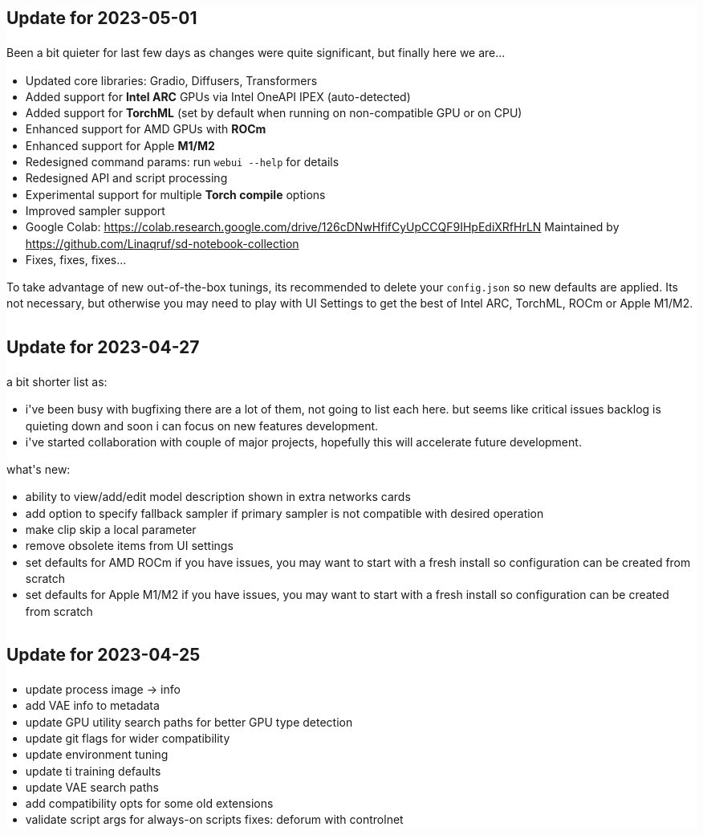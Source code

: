 ## Update for 2023-05-01

Been a bit quieter for last few days as changes were quite significant, but finally here we are...

- Updated core libraries: Gradio, Diffusers, Transformers
- Added support for **Intel ARC** GPUs via Intel OneAPI IPEX (auto-detected)
- Added support for **TorchML** (set by default when running on non-compatible GPU or on CPU)
- Enhanced support for AMD GPUs with **ROCm**
- Enhanced support for Apple **M1/M2**
- Redesigned command params: run `webui --help` for details
- Redesigned API and script processing
- Experimental support for multiple **Torch compile** options
- Improved sampler support
- Google Colab: <https://colab.research.google.com/drive/126cDNwHfifCyUpCCQF9IHpEdiXRfHrLN>
  Maintained by <https://github.com/Linaqruf/sd-notebook-collection>
- Fixes, fixes, fixes...

To take advantage of new out-of-the-box tunings, its recommended to delete your `config.json` so new defaults are applied. Its not necessary, but otherwise you may need to play with UI Settings to get the best of Intel ARC, TorchML, ROCm or Apple M1/M2.

## Update for 2023-04-27

a bit shorter list as:

- i've been busy with bugfixing
  there are a lot of them, not going to list each here.
  but seems like critical issues backlog is quieting down and soon i can focus on new features development.
- i've started collaboration with couple of major projects,
  hopefully this will accelerate future development.

what's new:

- ability to view/add/edit model description shown in extra networks cards
- add option to specify fallback sampler if primary sampler is not compatible with desired operation
- make clip skip a local parameter
- remove obsolete items from UI settings
- set defaults for AMD ROCm
  if you have issues, you may want to start with a fresh install so configuration can be created from scratch
- set defaults for Apple M1/M2
  if you have issues, you may want to start with a fresh install so configuration can be created from scratch

## Update for 2023-04-25

- update process image -> info
- add VAE info to metadata
- update GPU utility search paths for better GPU type detection
- update git flags for wider compatibility
- update environment tuning
- update ti training defaults
- update VAE search paths
- add compatibility opts for some old extensions
- validate script args for always-on scripts
  fixes: deforum with controlnet
